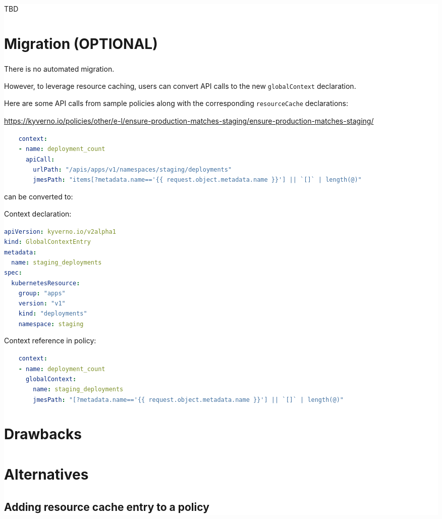 TBD

# Migration (OPTIONAL)

There is no automated migration. 

However, to leverage resource caching, users can convert API calls to the new `globalContext` declaration.

Here are some API calls from sample policies along with the corresponding `resourceCache` declarations:

https://kyverno.io/policies/other/e-l/ensure-production-matches-staging/ensure-production-matches-staging/

```yaml
    context:
    - name: deployment_count
      apiCall:
        urlPath: "/apis/apps/v1/namespaces/staging/deployments"
        jmesPath: "items[?metadata.name=='{{ request.object.metadata.name }}'] || `[]` | length(@)"
```

can be converted to:

Context declaration:
```yaml
apiVersion: kyverno.io/v2alpha1
kind: GlobalContextEntry
metadata:
  name: staging_deployments
spec:
  kubernetesResource:
    group: "apps"
    version: "v1"
    kind: "deployments"
    namespace: staging
```

Context reference in policy:
```yaml
    context:
    - name: deployment_count
      globalContext:
        name: staging_deployments
        jmesPath: "[?metadata.name=='{{ request.object.metadata.name }}'] || `[]` | length(@)"
```

# Drawbacks

# Alternatives

## Adding resource cache entry to a policy


[meta]: #meta
[table-of-contents]: #table-of-contents
[overview]: #overview
[motivation]: #motivation